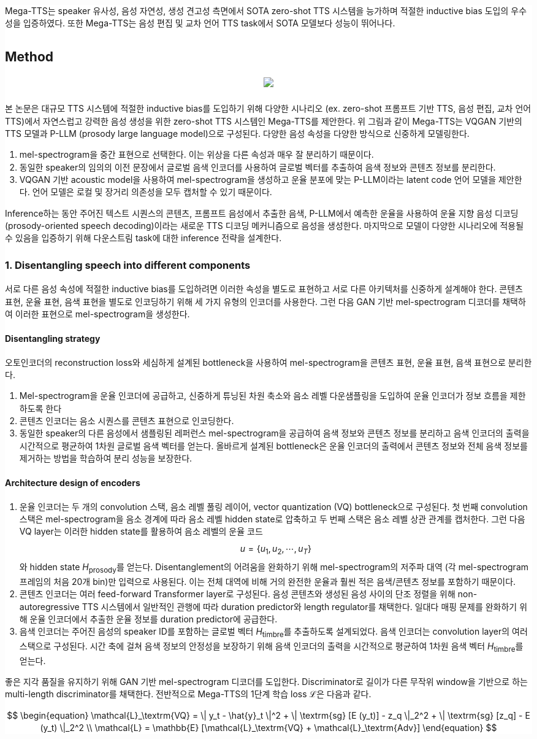 Mega-TTS는 speaker 유사성, 음성 자연성, 생성 견고성 측면에서 SOTA zero-shot TTS 시스템을 능가하며 적절한 inductive bias 도입의 우수성을 입증하였다. 또한 Mega-TTS는 음성 편집 및 교차 언어 TTS task에서 SOTA 모델보다 성능이 뛰어나다.

## Method
<center><img src='{{"/assets/img/mega-tts/mega-tts-fig1.webp" | relative_url}}' width="100%"></center>
<br>
본 논문은 대규모 TTS 시스템에 적절한 inductive bias를 도입하기 위해 다양한 시나리오 (ex. zero-shot 프롬프트 기반 TTS, 음성 편집, 교차 언어 TTS)에서 자연스럽고 강력한 음성 생성을 위한 zero-shot TTS 시스템인 Mega-TTS를 제안한다. 위 그림과 같이 Mega-TTS는 VQGAN 기반의 TTS 모델과 P-LLM (prosody large language model)으로 구성된다. 다양한 음성 속성을 다양한 방식으로 신중하게 모델링한다. 

1. mel-spectrogram을 중간 표현으로 선택한다. 이는 위상을 다른 속성과 매우 잘 분리하기 때문이다. 
2. 동일한 speaker의 임의의 이전 문장에서 글로벌 음색 인코더를 사용하여 글로벌 벡터를 추출하여 음색 정보와 콘텐츠 정보를 분리한다. 
3. VQGAN 기반 acoustic model을 사용하여 mel-spectrogram을 생성하고 운율 분포에 맞는 P-LLM이라는 latent code 언어 모델을 제안한다. 언어 모델은 로컬 및 장거리 의존성을 모두 캡처할 수 있기 때문이다. 

Inference하는 동안 주어진 텍스트 시퀀스의 콘텐츠, 프롬프트 음성에서 추출한 음색, P-LLM에서 예측한 운율을 사용하여 운율 지향 음성 디코딩 (prosody-oriented speech decoding)이라는 새로운 TTS 디코딩 메커니즘으로 음성을 생성한다. 마지막으로 모델이 다양한 시나리오에 적용될 수 있음을 입증하기 위해 다운스트림 task에 대한 inference 전략을 설계한다. 

### 1. Disentangling speech into different components
서로 다른 음성 속성에 적절한 inductive bias를 도입하려면 이러한 속성을 별도로 표현하고 서로 다른 아키텍처를 신중하게 설계해야 한다. 콘텐츠 표현, 운율 표현, 음색 표현을 별도로 인코딩하기 위해 세 가지 유형의 인코더를 사용한다. 그런 다음 GAN 기반 mel-spectrogram 디코더를 채택하여 이러한 표현으로 mel-spectrogram을 생성한다. 

#### Disentangling strategy
오토인코더의 reconstruction loss와 세심하게 설계된 bottleneck을 사용하여 mel-spectrogram을 콘텐츠 표현, 운율 표현, 음색 표현으로 분리한다. 

1. Mel-spectrogram을 운율 인코더에 공급하고, 신중하게 튜닝된 차원 축소와 음소 레벨 다운샘플링을 도입하여 운율 인코더가 정보 흐름을 제한하도록 한다 
2. 콘텐츠 인코더는 음소 시퀀스를 콘텐츠 표현으로 인코딩한다. 
3. 동일한 speaker의 다른 음성에서 샘플링된 레퍼런스 mel-spectrogram을 공급하여 음색 정보와 콘텐츠 정보를 분리하고 음색 인코더의 출력을 시간적으로 평균하여 1차원 글로벌 음색 벡터를 얻는다. 올바르게 설계된 bottleneck은 운율 인코더의 출력에서 콘텐츠 정보와 전체 음색 정보를 제거하는 방법을 학습하여 분리 성능을 보장한다.

#### Architecture design of encoders
1. 운율 인코더는 두 개의 convolution 스택, 음소 레벨 풀링 레이어, vector quantization (VQ) bottleneck으로 구성된다. 첫 번째 convolution 스택은 mel-spectrogram을 음소 경계에 따라 음소 레벨 hidden state로 압축하고 두 번째 스택은 음소 레벨 상관 관계를 캡처한다. 그런 다음 VQ layer는 이러한 hidden state를 활용하여 음소 레벨의 운율 코드 $$u = \{u_1, u_2, \cdots, u_T\}$$와 hidden state $H_\textrm{prosody}$를 얻는다. Disentanglement의 어려움을 완화하기 위해 mel-spectrogram의 저주파 대역 (각 mel-spectrogram 프레임의 처음 20개 bin)만 입력으로 사용된다. 이는 전체 대역에 비해 거의 완전한 운율과 훨씬 적은 음색/콘텐츠 정보를 포함하기 때문이다.
2. 콘텐츠 인코더는 여러 feed-forward Transformer layer로 구성된다. 음성 콘텐츠와 생성된 음성 사이의 단조 정렬을 위해 non-autoregressive TTS 시스템에서 일반적인 관행에 따라 duration predictor와 length regulator를 채택한다. 일대다 매핑 문제를 완화하기 위해 운율 인코더에서 추출한 운율 정보를 duration predictor에 공급한다.
3. 음색 인코더는 주어진 음성의 speaker ID를 포함하는 글로벌 벡터 $H_\textrm{timbre}$를 추출하도록 설계되었다. 음색 인코더는 convolution layer의 여러 스택으로 구성된다. 시간 축에 걸쳐 음색 정보의 안정성을 보장하기 위해 음색 인코더의 출력을 시간적으로 평균하여 1차원 음색 벡터 $H_\textrm{timbre}$를 얻는다.

좋은 지각 품질을 유지하기 위해 GAN 기반 mel-spectrogram 디코더를 도입한다. Discriminator로 길이가 다른 무작위 window을 기반으로 하는 multi-length discriminator를 채택한다. 전반적으로 Mega-TTS의 1단계 학습 loss $\mathcal{L}$은 다음과 같다.

$$
\begin{equation}
\mathcal{L}_\textrm{VQ} = \| y_t - \hat{y}_t \|^2 + \| \textrm{sg} [E (y_t)] - z_q \|_2^2 + \| \textrm{sg} [z_q] - E (y_t) \|_2^2 \\
\mathcal{L} = \mathbb{E} [\mathcal{L}_\textrm{VQ} + \mathcal{L}_\textrm{Adv}]
\end{equation}
$$
